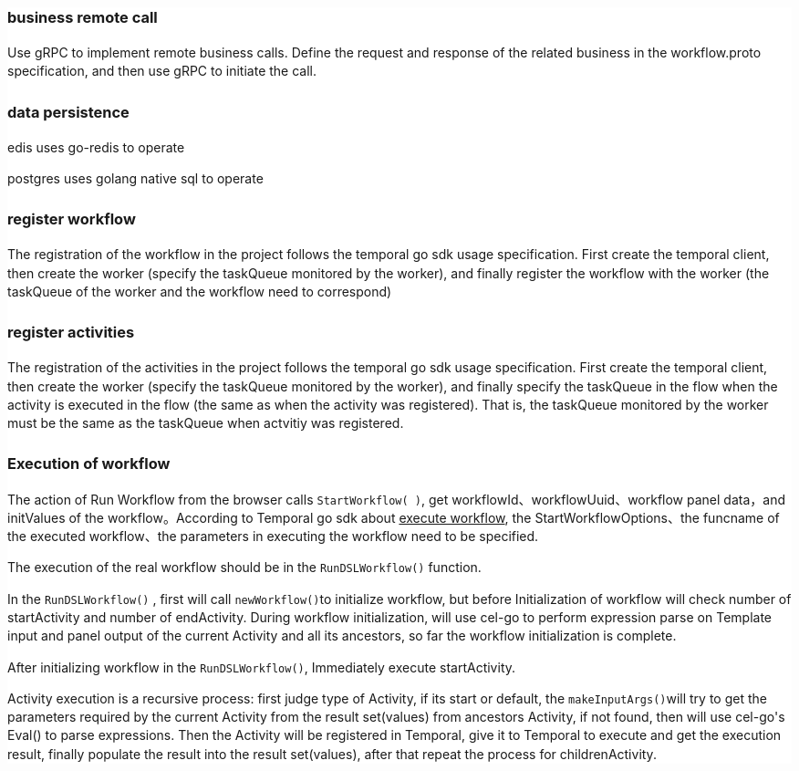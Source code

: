 ### business remote call

Use gRPC to implement remote business calls. Define the request and response of the related business in the workflow.proto specification, and then use gRPC to initiate the call.

### data persistence

edis uses go-redis to operate

postgres uses golang native sql to operate

### register workflow

The registration of the workflow in the project follows the temporal go sdk usage specification. First create the temporal client, then create the worker (specify the taskQueue monitored by the worker), and finally register the workflow with the worker (the taskQueue of the worker and the workflow need to correspond)

### register activities

The registration of the activities in the project follows the temporal go sdk usage specification. First create the temporal client, then create the worker (specify the taskQueue monitored by the worker), and finally specify the taskQueue in the flow when the activity is executed in the flow (the same as when the activity was registered). That is, the taskQueue monitored by the worker must be the same as the taskQueue when actvitiy was registered.

### Execution of workflow

The action of Run Workflow from the browser calls `StartWorkflow( )`, get workflowId、workflowUuid、workflow panel data，and initValues of the workflow。According to Temporal go sdk about [execute workflow](https://docs.temporal.io/docs/go/how-to-spawn-a-workflow-execution-in-go), the StartWorkflowOptions、the funcname of the executed workflow、the parameters in executing the workflow need to be specified.

The execution of the real workflow should be in the `RunDSLWorkflow()` function.

In the  `RunDSLWorkflow()` ,  first will call `newWorkflow()`to initialize workflow, but before Initialization of workflow will check  number of startActivity and number of endActivity.  During workflow initialization, will use cel-go to perform expression parse on Template input and panel output of the current Activity and all its ancestors, so far the workflow initialization is complete.

After initializing workflow in the  `RunDSLWorkflow()`, Immediately execute startActivity. 

Activity execution is a recursive process: first judge type of Activity, if its start or default, the  `makeInputArgs()`will try to get the parameters required by the current Activity from the result set(values) from ancestors Activity, if not found, then will use cel-go's Eval() to parse expressions. Then the Activity will be registered in Temporal, give it to Temporal to execute and get the execution result, finally populate the result into the result set(values), after that repeat the process for childrenActivity.
